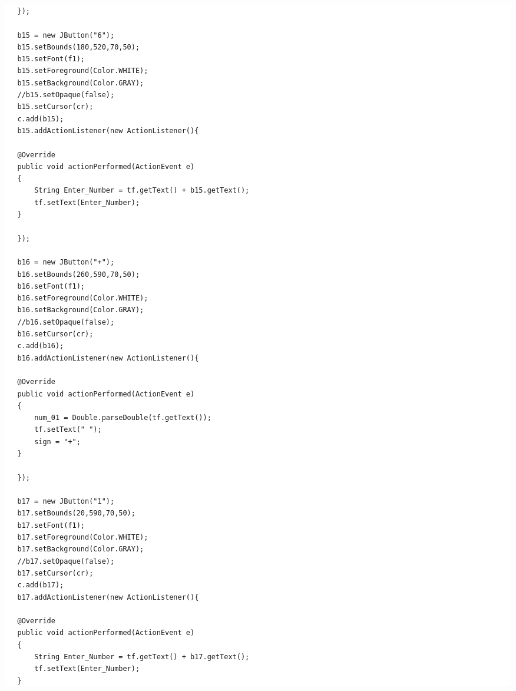        });
       
       b15 = new JButton("6");
       b15.setBounds(180,520,70,50);
       b15.setFont(f1);
       b15.setForeground(Color.WHITE);
       b15.setBackground(Color.GRAY);
       //b15.setOpaque(false);
       b15.setCursor(cr);
       c.add(b15);
       b15.addActionListener(new ActionListener(){
       
       @Override
       public void actionPerformed(ActionEvent e)
       {
           String Enter_Number = tf.getText() + b15.getText();
           tf.setText(Enter_Number);
       }
       
       });
       
       b16 = new JButton("+");
       b16.setBounds(260,590,70,50);
       b16.setFont(f1);
       b16.setForeground(Color.WHITE);
       b16.setBackground(Color.GRAY);
       //b16.setOpaque(false);
       b16.setCursor(cr);
       c.add(b16);
       b16.addActionListener(new ActionListener(){
       
       @Override
       public void actionPerformed(ActionEvent e)
       {
           num_01 = Double.parseDouble(tf.getText());
           tf.setText(" ");
           sign = "+";
       }
       
       });
       
       b17 = new JButton("1");
       b17.setBounds(20,590,70,50);
       b17.setFont(f1);
       b17.setForeground(Color.WHITE);
       b17.setBackground(Color.GRAY);
       //b17.setOpaque(false);
       b17.setCursor(cr);
       c.add(b17);
       b17.addActionListener(new ActionListener(){
       
       @Override
       public void actionPerformed(ActionEvent e)
       {
           String Enter_Number = tf.getText() + b17.getText();
           tf.setText(Enter_Number);
       }
       
